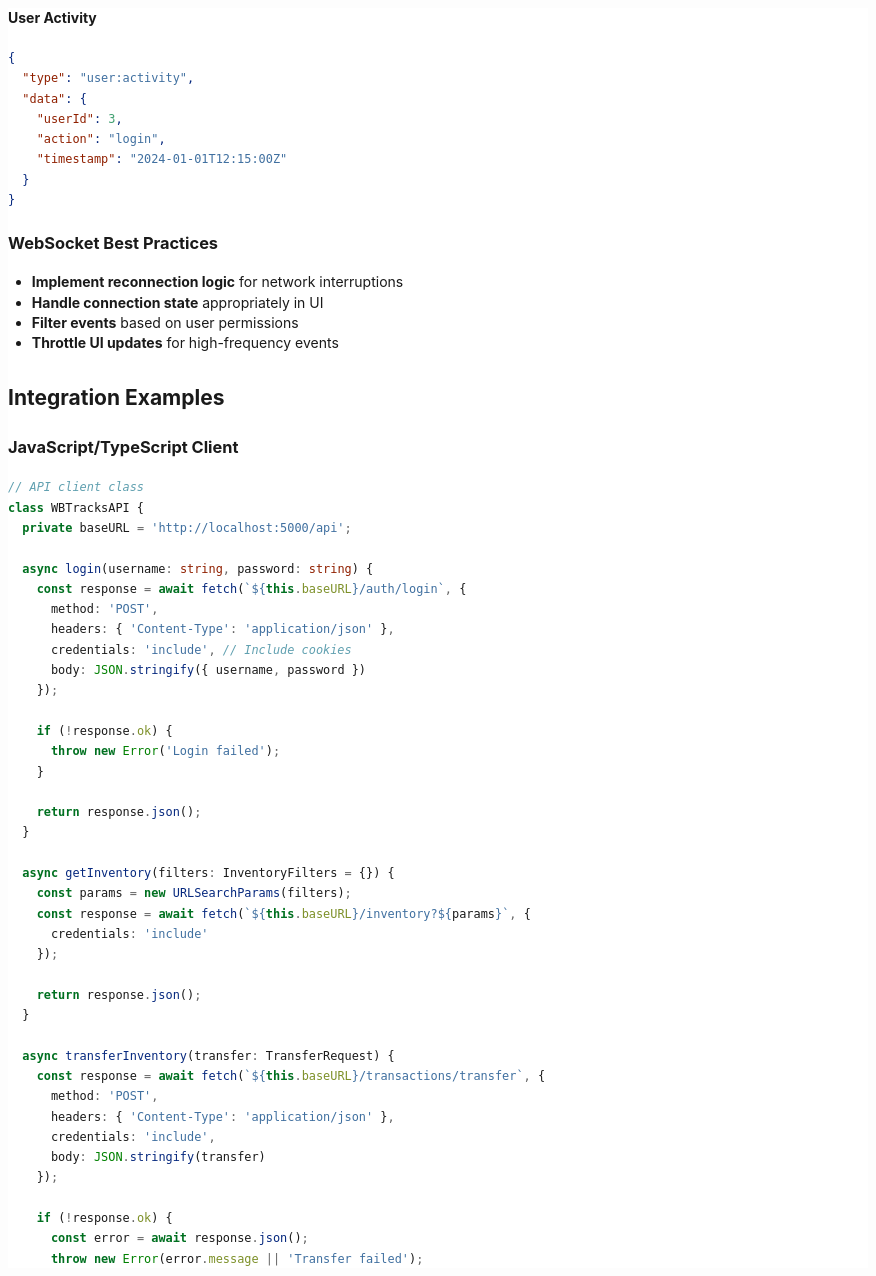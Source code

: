 #### User Activity
```json
{
  "type": "user:activity",
  "data": {
    "userId": 3,
    "action": "login",
    "timestamp": "2024-01-01T12:15:00Z"
  }
}
```

### WebSocket Best Practices

- **Implement reconnection logic** for network interruptions
- **Handle connection state** appropriately in UI
- **Filter events** based on user permissions
- **Throttle UI updates** for high-frequency events

## Integration Examples

### JavaScript/TypeScript Client

```typescript
// API client class
class WBTracksAPI {
  private baseURL = 'http://localhost:5000/api';
  
  async login(username: string, password: string) {
    const response = await fetch(`${this.baseURL}/auth/login`, {
      method: 'POST',
      headers: { 'Content-Type': 'application/json' },
      credentials: 'include', // Include cookies
      body: JSON.stringify({ username, password })
    });
    
    if (!response.ok) {
      throw new Error('Login failed');
    }
    
    return response.json();
  }
  
  async getInventory(filters: InventoryFilters = {}) {
    const params = new URLSearchParams(filters);
    const response = await fetch(`${this.baseURL}/inventory?${params}`, {
      credentials: 'include'
    });
    
    return response.json();
  }
  
  async transferInventory(transfer: TransferRequest) {
    const response = await fetch(`${this.baseURL}/transactions/transfer`, {
      method: 'POST',
      headers: { 'Content-Type': 'application/json' },
      credentials: 'include',
      body: JSON.stringify(transfer)
    });
    
    if (!response.ok) {
      const error = await response.json();
      throw new Error(error.message || 'Transfer failed');
```